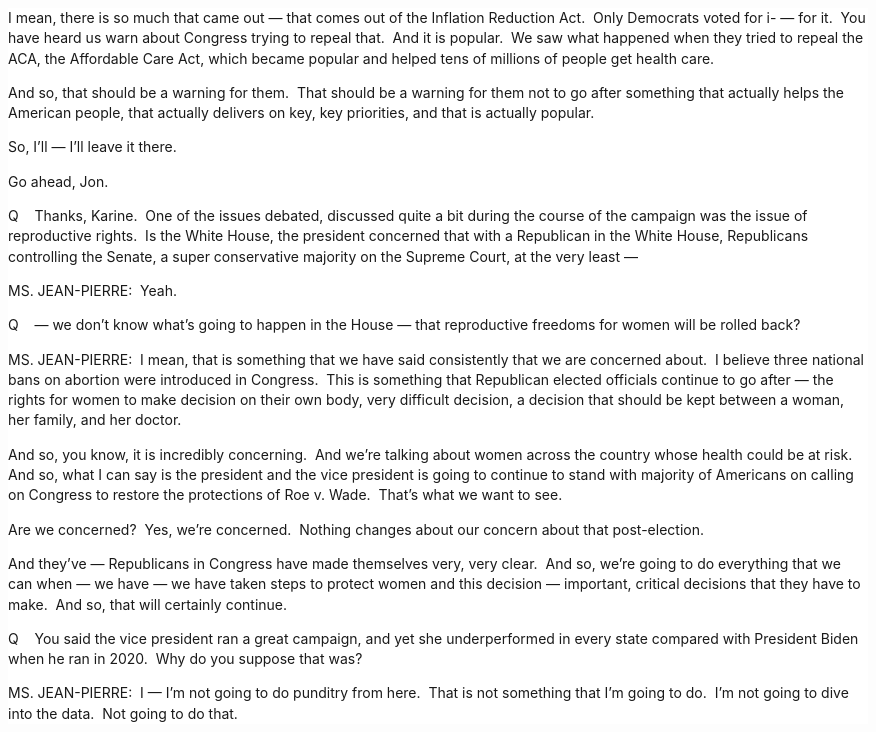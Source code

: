 I mean, there is so much that came out — that comes out of the Inflation
Reduction Act.  Only Democrats voted for i- — for it.  You have heard us
warn about Congress trying to repeal that.  And it is popular.  We saw
what happened when they tried to repeal the ACA, the Affordable Care
Act, which became popular and helped tens of millions of people get
health care.   
  
And so, that should be a warning for them.  That should be a warning for
them not to go after something that actually helps the American people,
that actually delivers on key, key priorities, and that is actually
popular.   
  
So, I’ll — I’ll leave it there.   
  
Go ahead, Jon.  
  
Q    Thanks, Karine.  One of the issues debated, discussed quite a bit
during the course of the campaign was the issue of reproductive rights. 
Is the White House, the president concerned that with a Republican in
the White House, Republicans controlling the Senate, a super
conservative majority on the Supreme Court, at the very least —

MS. JEAN-PIERRE:  Yeah.

Q    — we don’t know what’s going to happen in the House — that
reproductive freedoms for women will be rolled back?   
  
MS. JEAN-PIERRE:  I mean, that is something that we have said
consistently that we are concerned about.  I believe three national bans
on abortion were introduced in Congress.  This is something that
Republican elected officials continue to go after — the rights for women
to make decision on their own body, very difficult decision, a decision
that should be kept between a woman, her family, and her doctor.   
  
And so, you know, it is incredibly concerning.  And we’re talking about
women across the country whose health could be at risk.  And so, what I
can say is the president and the vice president is going to continue to
stand with majority of Americans on calling on Congress to restore the
protections of Roe v. Wade.  That’s what we want to see.   
  
Are we concerned?  Yes, we’re concerned.  Nothing changes about our
concern about that post-election.   
  
And they’ve — Republicans in Congress have made themselves very, very
clear.  And so, we’re going to do everything that we can when — we have
— we have taken steps to protect women and this decision — important,
critical decisions that they have to make.  And so, that will certainly
continue.   
  
Q    You said the vice president ran a great campaign, and yet she
underperformed in every state compared with President Biden when he ran
in 2020.  Why do you suppose that was?  
  
MS. JEAN-PIERRE:  I — I’m not going to do punditry from here.  That is
not something that I’m going to do.  I’m not going to dive into the
data.  Not going to do that.   
  